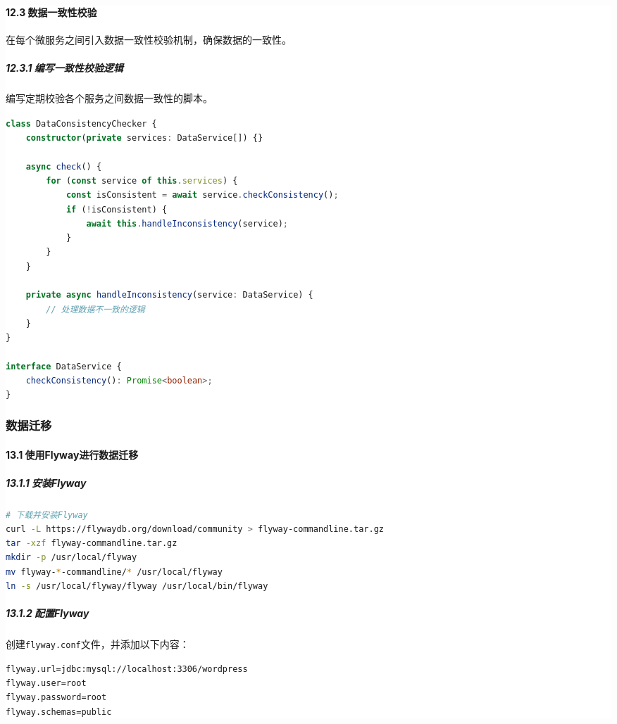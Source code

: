 #### 12.3 数据一致性校验

在每个微服务之间引入数据一致性校验机制，确保数据的一致性。

##### 12.3.1 编写一致性校验逻辑

编写定期校验各个服务之间数据一致性的脚本。

```typescript name=data-consistency-checker.ts
class DataConsistencyChecker {
    constructor(private services: DataService[]) {}

    async check() {
        for (const service of this.services) {
            const isConsistent = await service.checkConsistency();
            if (!isConsistent) {
                await this.handleInconsistency(service);
            }
        }
    }

    private async handleInconsistency(service: DataService) {
        // 处理数据不一致的逻辑
    }
}

interface DataService {
    checkConsistency(): Promise<boolean>;
}
```

### 数据迁移

#### 13.1 使用Flyway进行数据迁移

##### 13.1.1 安装Flyway

```bash
# 下载并安装Flyway
curl -L https://flywaydb.org/download/community > flyway-commandline.tar.gz
tar -xzf flyway-commandline.tar.gz
mkdir -p /usr/local/flyway
mv flyway-*-commandline/* /usr/local/flyway
ln -s /usr/local/flyway/flyway /usr/local/bin/flyway
```

##### 13.1.2 配置Flyway

创建`flyway.conf`文件，并添加以下内容：

```plaintext name=flyway.conf
flyway.url=jdbc:mysql://localhost:3306/wordpress
flyway.user=root
flyway.password=root
flyway.schemas=public
```
